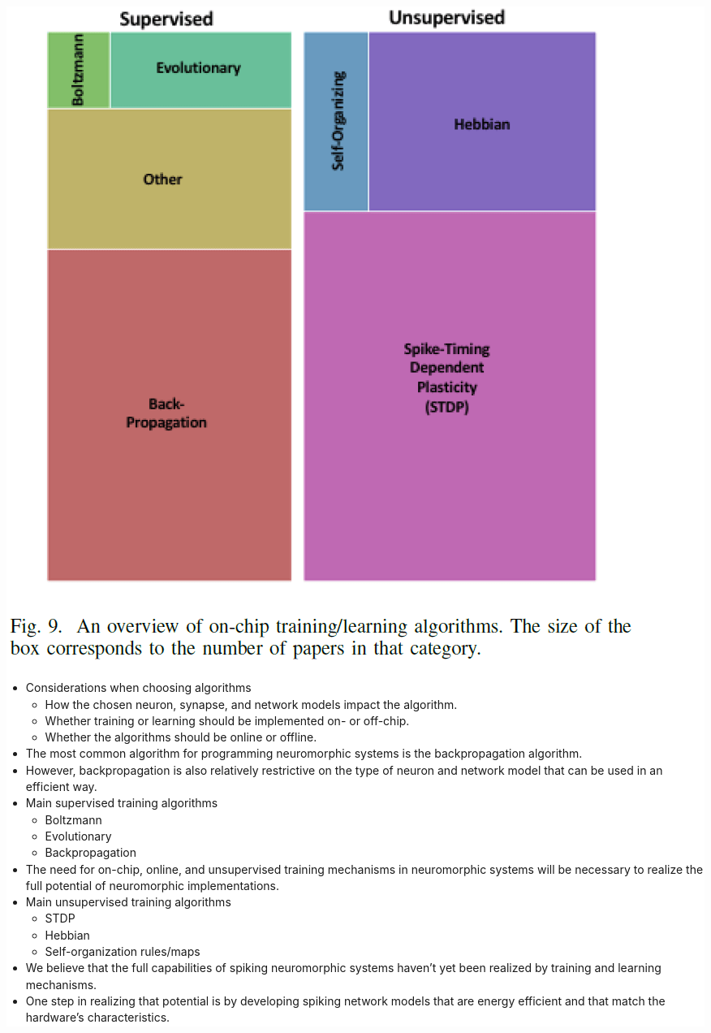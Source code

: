 ![Figure 9](figure9-1.png)
- Considerations when choosing algorithms
    - How the chosen neuron, synapse, and network models impact the algorithm.
    - Whether training or learning should be implemented on- or off-chip.
    - Whether the algorithms should be online or offline.
- The most common algorithm for programming neuromorphic systems is the backpropagation algorithm.
- However, backpropagation is also relatively restrictive on the type of neuron and network model that can be used in an efficient way.
- Main supervised training algorithms
    - Boltzmann
    - Evolutionary
    - Backpropagation
- The need for on-chip, online, and unsupervised training mechanisms in neuromorphic systems will be necessary to realize the full potential of neuromorphic implementations.
- Main unsupervised training algorithms
    - STDP
    - Hebbian
    - Self-organization rules/maps
- We believe that the full capabilities of spiking neuromorphic systems haven’t yet been realized by training and learning mechanisms.
- One step in realizing that potential is by developing spiking network models that are energy efficient and that match the hardware’s characteristics.